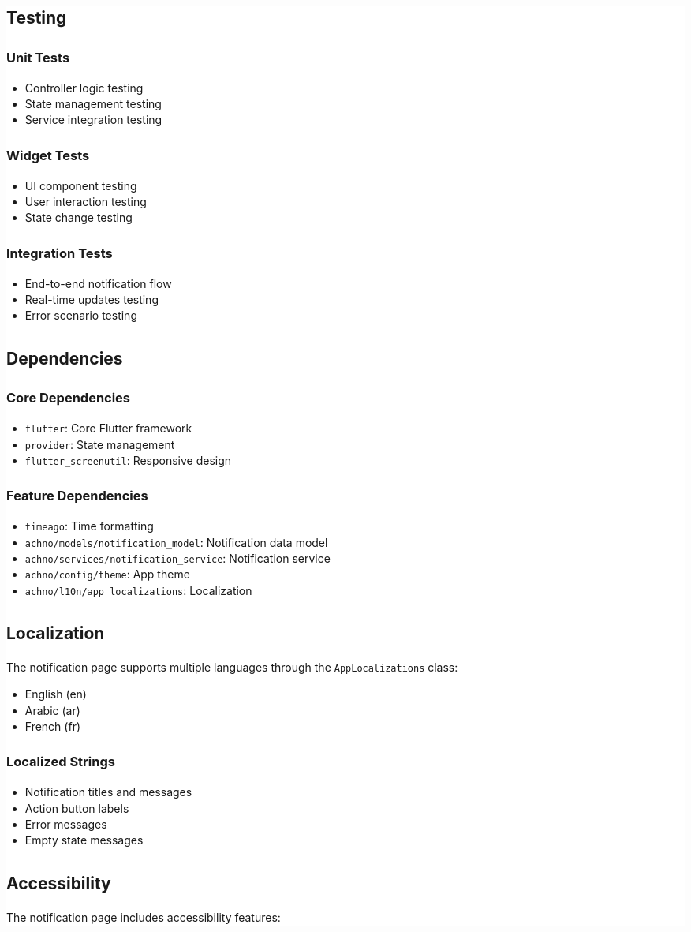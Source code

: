 ## Testing

### Unit Tests
- Controller logic testing
- State management testing
- Service integration testing

### Widget Tests
- UI component testing
- User interaction testing
- State change testing

### Integration Tests
- End-to-end notification flow
- Real-time updates testing
- Error scenario testing

## Dependencies

### Core Dependencies
- `flutter`: Core Flutter framework
- `provider`: State management
- `flutter_screenutil`: Responsive design

### Feature Dependencies
- `timeago`: Time formatting
- `achno/models/notification_model`: Notification data model
- `achno/services/notification_service`: Notification service
- `achno/config/theme`: App theme
- `achno/l10n/app_localizations`: Localization

## Localization

The notification page supports multiple languages through the `AppLocalizations` class:

- English (en)
- Arabic (ar)
- French (fr)

### Localized Strings
- Notification titles and messages
- Action button labels
- Error messages
- Empty state messages

## Accessibility

The notification page includes accessibility features:

